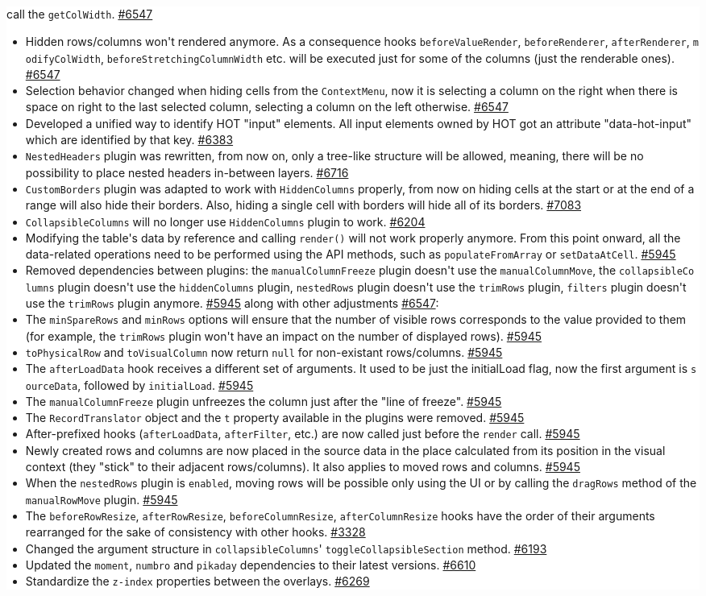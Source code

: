   call the `getColWidth`. [#6547](https://github.com/handsontable/handsontable/pull/6547)
- Hidden rows/columns won't rendered anymore. As a consequence hooks `beforeValueRender`,
  `beforeRenderer`, `afterRenderer`, `modifyColWidth`, `beforeStretchingColumnWidth` etc. will be
  executed just for some of the columns (just the renderable ones).
  [#6547](https://github.com/handsontable/handsontable/pull/6547)
- Selection behavior changed when hiding cells from the `ContextMenu`, now it is selecting a column
  on the right when there is space on right to the last selected column, selecting a column on the
  left otherwise. [#6547](https://github.com/handsontable/handsontable#6547)
- Developed a unified way to identify HOT "input" elements. All input elements owned by HOT got an
  attribute "data-hot-input" which are identified by that key.
  [#6383](https://github.com/handsontable/handsontable/issues/6383)
- `NestedHeaders` plugin was rewritten, from now on, only a tree-like structure will be allowed,
  meaning, there will be no possibility to place nested headers in-between layers.
  [#6716](https://github.com/handsontable/handsontable/pull/6716)
- `CustomBorders` plugin was adapted to work with `HiddenColumns` properly, from now on hiding cells
  at the start or at the end of a range will also hide their borders. Also, hiding a single cell
  with borders will hide all of its borders.
  [#7083](https://github.com/handsontable/handsontable/pull/7083)
- `CollapsibleColumns` will no longer use `HiddenColumns` plugin to work.
  [#6204](https://github.com/handsontable/handsontable/issue/6204)
- Modifying the table's data by reference and calling `render()` will not work properly anymore.
  From this point onward, all the data-related operations need to be performed using the API
  methods, such as `populateFromArray` or `setDataAtCell`.
  [#5945](https://github.com/handsontable/handsontable/pull/5945)
- Removed dependencies between plugins: the `manualColumnFreeze` plugin doesn't use the
  `manualColumnMove`, the `collapsibleColumns` plugin doesn't use the `hiddenColumns` plugin,
  `nestedRows` plugin doesn't use the `trimRows` plugin, `filters` plugin doesn't use the `trimRows`
  plugin anymore. [#5945](https://github.com/handsontable/handsontable/pull/5945) along with other
  adjustments [#6547](https://github.com/handsontable/handsontable/pull/6547):
- The `minSpareRows` and `minRows` options will ensure that the number of visible rows corresponds
  to the value provided to them (for example, the `trimRows` plugin won't have an impact on the
  number of displayed rows). [#5945](https://github.com/handsontable/handsontable/pull/5945)
- `toPhysicalRow` and `toVisualColumn` now return `null` for non-existant rows/columns.
  [#5945](https://github.com/handsontable/handsontable/pull/5945)
- The `afterLoadData` hook receives a different set of arguments. It used to be just the initialLoad
  flag, now the first argument is `sourceData`, followed by `initialLoad`.
  [#5945](https://github.com/handsontable/handsontable/pull/5945)
- The `manualColumnFreeze` plugin unfreezes the column just after the "line of freeze".
  [#5945](https://github.com/handsontable/handsontable/pull/5945)
- The `RecordTranslator` object and the `t` property available in the plugins were removed.
  [#5945](https://github.com/handsontable/handsontable/pull/5945)
- After-prefixed hooks (`afterLoadData`, `afterFilter`, etc.) are now called just before the
  `render` call. [#5945](https://github.com/handsontable/handsontable/pull/5945)
- Newly created rows and columns are now placed in the source data in the place calculated from its
  position in the visual context (they "stick" to their adjacent rows/columns). It also applies to
  moved rows and columns. [#5945](https://github.com/handsontable/handsontable/pull/5945)
- When the `nestedRows` plugin is `enabled`, moving rows will be possible only using the UI or by
  calling the `dragRows` method of the `manualRowMove` plugin.
  [#5945](https://github.com/handsontable/handsontable/pull/5945)
- The `beforeRowResize`, `afterRowResize`, `beforeColumnResize`, `afterColumnResize` hooks have the
  order of their arguments rearranged for the sake of consistency with other hooks.
  [#3328](https://github.com/handsontable/handsontable/issues/3328)
- Changed the argument structure in `collapsibleColumns`' `toggleCollapsibleSection` method.
  [#6193](https://github.com/handsontable/handsontable/issues/6193)
- Updated the `moment`, `numbro` and `pikaday` dependencies to their latest versions.
  [#6610](https://github.com/handsontable/handsontable/issues/6610)
- Standardize the `z-index` properties between the overlays.
  [#6269](https://github.com/handsontable/handsontable/pull/6269)
